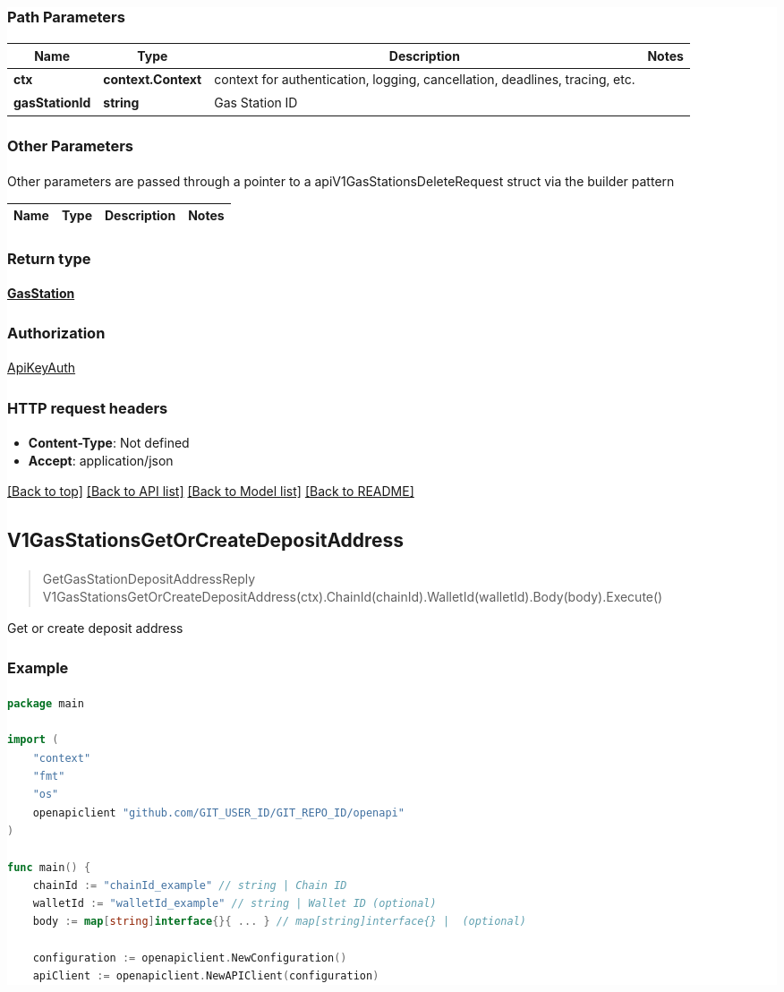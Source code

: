 ```go
```

### Path Parameters


Name | Type | Description  | Notes
------------- | ------------- | ------------- | -------------
**ctx** | **context.Context** | context for authentication, logging, cancellation, deadlines, tracing, etc.
**gasStationId** | **string** | Gas Station ID | 

### Other Parameters

Other parameters are passed through a pointer to a apiV1GasStationsDeleteRequest struct via the builder pattern


Name | Type | Description  | Notes
------------- | ------------- | ------------- | -------------


### Return type

[**GasStation**](GasStation.md)

### Authorization

[ApiKeyAuth](../README.md#ApiKeyAuth)

### HTTP request headers

- **Content-Type**: Not defined
- **Accept**: application/json

[[Back to top]](#) [[Back to API list]](../README.md#documentation-for-api-endpoints)
[[Back to Model list]](../README.md#documentation-for-models)
[[Back to README]](../README.md)


## V1GasStationsGetOrCreateDepositAddress

> GetGasStationDepositAddressReply V1GasStationsGetOrCreateDepositAddress(ctx).ChainId(chainId).WalletId(walletId).Body(body).Execute()

Get or create deposit address



### Example

```go
package main

import (
	"context"
	"fmt"
	"os"
	openapiclient "github.com/GIT_USER_ID/GIT_REPO_ID/openapi"
)

func main() {
	chainId := "chainId_example" // string | Chain ID
	walletId := "walletId_example" // string | Wallet ID (optional)
	body := map[string]interface{}{ ... } // map[string]interface{} |  (optional)

	configuration := openapiclient.NewConfiguration()
	apiClient := openapiclient.NewAPIClient(configuration)
```